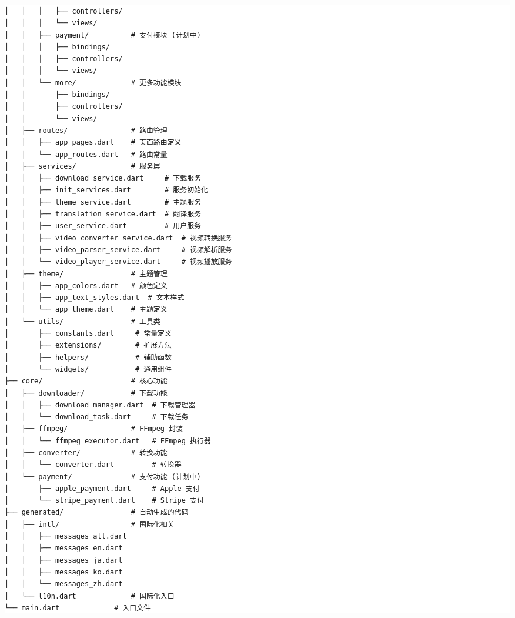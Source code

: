 ```
│   │   │   ├── controllers/
│   │   │   └── views/
│   │   ├── payment/          # 支付模块 (计划中)
│   │   │   ├── bindings/
│   │   │   ├── controllers/
│   │   │   └── views/
│   │   └── more/             # 更多功能模块
│   │       ├── bindings/
│   │       ├── controllers/
│   │       └── views/
│   ├── routes/               # 路由管理
│   │   ├── app_pages.dart    # 页面路由定义
│   │   └── app_routes.dart   # 路由常量
│   ├── services/             # 服务层
│   │   ├── download_service.dart     # 下载服务
│   │   ├── init_services.dart        # 服务初始化
│   │   ├── theme_service.dart        # 主题服务
│   │   ├── translation_service.dart  # 翻译服务
│   │   ├── user_service.dart         # 用户服务
│   │   ├── video_converter_service.dart  # 视频转换服务
│   │   ├── video_parser_service.dart     # 视频解析服务
│   │   └── video_player_service.dart     # 视频播放服务
│   ├── theme/                # 主题管理
│   │   ├── app_colors.dart   # 颜色定义
│   │   ├── app_text_styles.dart  # 文本样式
│   │   └── app_theme.dart    # 主题定义
│   └── utils/                # 工具类
│       ├── constants.dart     # 常量定义
│       ├── extensions/        # 扩展方法
│       ├── helpers/           # 辅助函数
│       └── widgets/           # 通用组件
├── core/                     # 核心功能
│   ├── downloader/           # 下载功能
│   │   ├── download_manager.dart  # 下载管理器
│   │   └── download_task.dart     # 下载任务
│   ├── ffmpeg/               # FFmpeg 封装
│   │   └── ffmpeg_executor.dart   # FFmpeg 执行器
│   ├── converter/            # 转换功能
│   │   └── converter.dart         # 转换器
│   └── payment/              # 支付功能 (计划中)
│       ├── apple_payment.dart     # Apple 支付
│       └── stripe_payment.dart    # Stripe 支付
├── generated/                # 自动生成的代码
│   ├── intl/                 # 国际化相关
│   │   ├── messages_all.dart
│   │   ├── messages_en.dart
│   │   ├── messages_ja.dart
│   │   ├── messages_ko.dart
│   │   └── messages_zh.dart
│   └── l10n.dart             # 国际化入口
└── main.dart             # 入口文件
```
